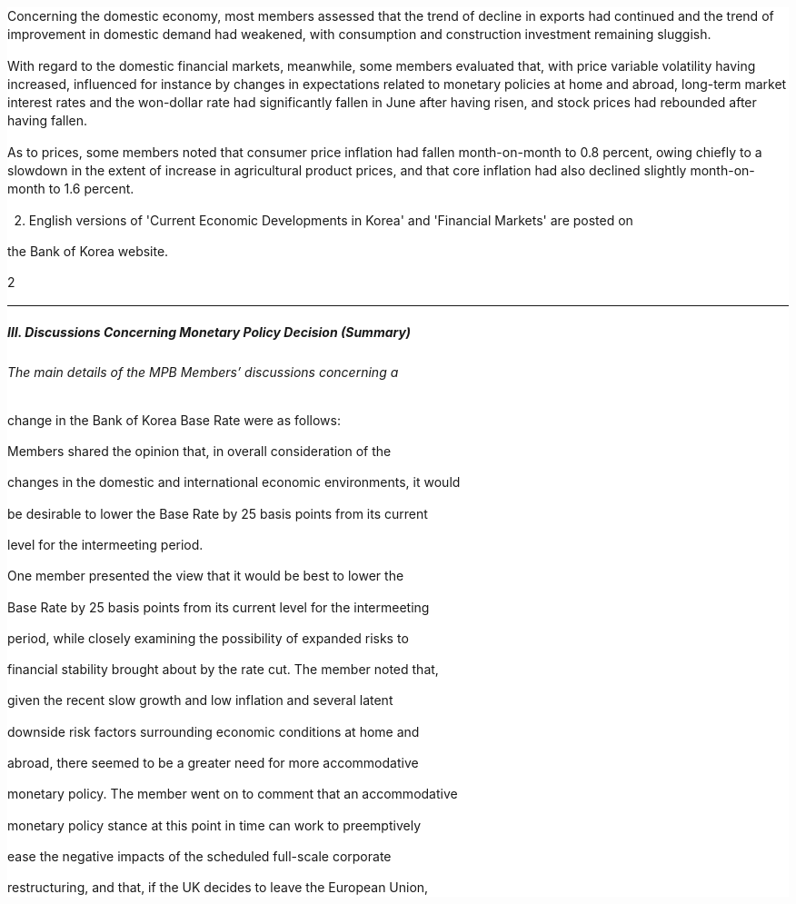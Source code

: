  Concerning the domestic economy, most members assessed that the
 trend of decline in exports had continued and the trend of improvement in domestic demand had weakened, with consumption and construction investment remaining sluggish.

 With regard to the domestic financial markets, meanwhile, some
 members evaluated that, with price variable volatility having increased, influenced for instance by changes in expectations related to monetary policies at home and abroad, long-term market interest rates and the won-dollar rate had significantly fallen in June after having risen, and stock prices had rebounded after having fallen.

 As to prices, some members noted that consumer price inflation had
 fallen month-on-month to 0.8 percent, owing chiefly to a slowdown in the extent of increase in agricultural product prices, and that core inflation had also declined slightly month-on-month to 1.6 percent.

2) English versions of 'Current Economic Developments in Korea' and 'Financial Markets' are posted on

the Bank of Korea website.

2


-----

##### Ⅲ. Discussions Concerning Monetary Policy Decision (Summary)

###### The main details of the MPB Members’ discussions concerning a

 change in the Bank of Korea Base Rate were as follows:

 Members shared the opinion that, in overall consideration of the

 changes in the domestic and international economic environments, it would

 be desirable to lower the Base Rate by 25 basis points from its current

 level for the intermeeting period.

 One member presented the view that it would be best to lower the

 Base Rate by 25 basis points from its current level for the intermeeting

 period, while closely examining the possibility of expanded risks to

 financial stability brought about by the rate cut. The member noted that,

 given the recent slow growth and low inflation and several latent

 downside risk factors surrounding economic conditions at home and

 abroad, there seemed to be a greater need for more accommodative

 monetary policy. The member went on to comment that an accommodative

 monetary policy stance at this point in time can work to preemptively

 ease the negative impacts of the scheduled full-scale corporate

 restructuring, and that, if the UK decides to leave the European Union,
